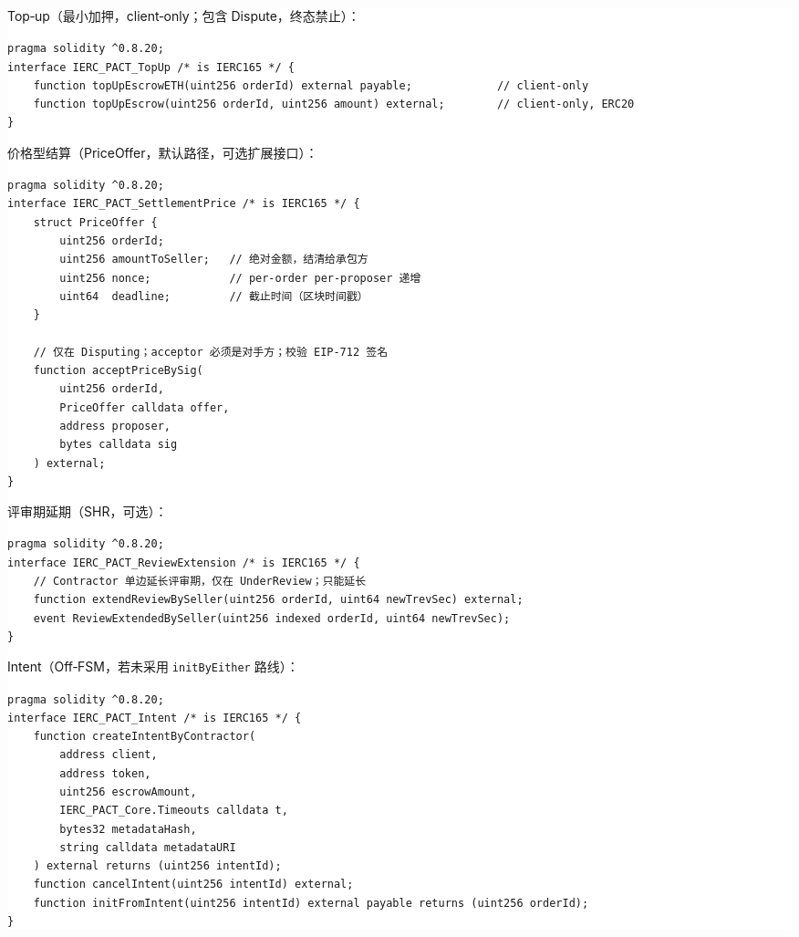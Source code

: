 Top‑up（最小加押，client‑only；包含 Dispute，终态禁止）：
```solidity
pragma solidity ^0.8.20;
interface IERC_PACT_TopUp /* is IERC165 */ {
    function topUpEscrowETH(uint256 orderId) external payable;             // client-only
    function topUpEscrow(uint256 orderId, uint256 amount) external;        // client-only, ERC20
}
```

价格型结算（PriceOffer，默认路径，可选扩展接口）：
```solidity
pragma solidity ^0.8.20;
interface IERC_PACT_SettlementPrice /* is IERC165 */ {
    struct PriceOffer {
        uint256 orderId;
        uint256 amountToSeller;   // 绝对金额，结清给承包方
        uint256 nonce;            // per-order per-proposer 递增
        uint64  deadline;         // 截止时间（区块时间戳）
    }

    // 仅在 Disputing；acceptor 必须是对手方；校验 EIP-712 签名
    function acceptPriceBySig(
        uint256 orderId,
        PriceOffer calldata offer,
        address proposer,
        bytes calldata sig
    ) external;
}
```

评审期延期（SHR，可选）：
```solidity
pragma solidity ^0.8.20;
interface IERC_PACT_ReviewExtension /* is IERC165 */ {
    // Contractor 单边延长评审期，仅在 UnderReview；只能延长
    function extendReviewBySeller(uint256 orderId, uint64 newTrevSec) external;
    event ReviewExtendedBySeller(uint256 indexed orderId, uint64 newTrevSec);
}
```

Intent（Off‑FSM，若未采用 `initByEither` 路线）：
```solidity
pragma solidity ^0.8.20;
interface IERC_PACT_Intent /* is IERC165 */ {
    function createIntentByContractor(
        address client,
        address token,
        uint256 escrowAmount,
        IERC_PACT_Core.Timeouts calldata t,
        bytes32 metadataHash,
        string calldata metadataURI
    ) external returns (uint256 intentId);
    function cancelIntent(uint256 intentId) external;
    function initFromIntent(uint256 intentId) external payable returns (uint256 orderId);
}
```
